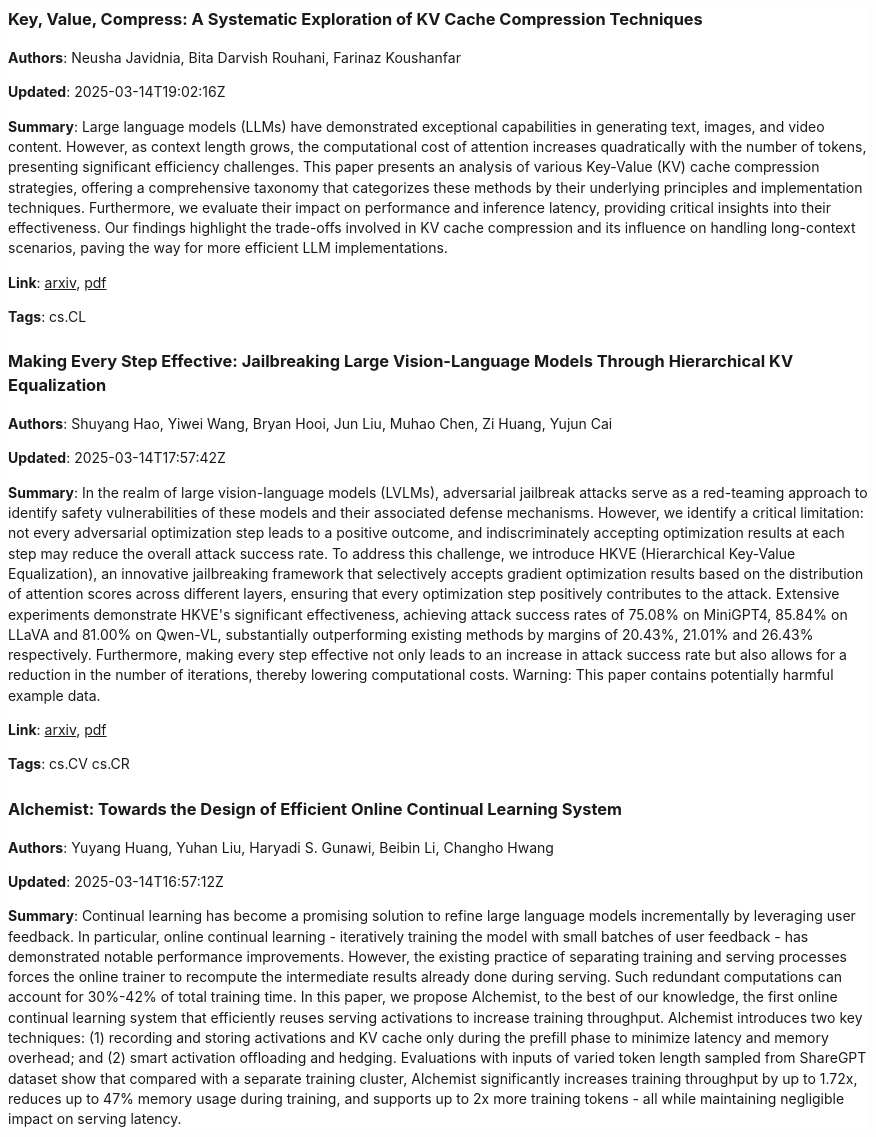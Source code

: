

### Key, Value, Compress: A Systematic Exploration of KV Cache Compression   Techniques
**Authors**: Neusha Javidnia, Bita Darvish Rouhani, Farinaz Koushanfar

**Updated**: 2025-03-14T19:02:16Z

**Summary**: Large language models (LLMs) have demonstrated exceptional capabilities in generating text, images, and video content. However, as context length grows, the computational cost of attention increases quadratically with the number of tokens, presenting significant efficiency challenges. This paper presents an analysis of various Key-Value (KV) cache compression strategies, offering a comprehensive taxonomy that categorizes these methods by their underlying principles and implementation techniques. Furthermore, we evaluate their impact on performance and inference latency, providing critical insights into their effectiveness. Our findings highlight the trade-offs involved in KV cache compression and its influence on handling long-context scenarios, paving the way for more efficient LLM implementations.

**Link**: [arxiv](http://arxiv.org/abs/2503.11816v1),  [pdf](http://arxiv.org/pdf/2503.11816v1)

**Tags**: cs.CL 



### Making Every Step Effective: Jailbreaking Large Vision-Language Models   Through Hierarchical KV Equalization
**Authors**: Shuyang Hao, Yiwei Wang, Bryan Hooi, Jun Liu, Muhao Chen, Zi Huang, Yujun Cai

**Updated**: 2025-03-14T17:57:42Z

**Summary**: In the realm of large vision-language models (LVLMs), adversarial jailbreak attacks serve as a red-teaming approach to identify safety vulnerabilities of these models and their associated defense mechanisms. However, we identify a critical limitation: not every adversarial optimization step leads to a positive outcome, and indiscriminately accepting optimization results at each step may reduce the overall attack success rate. To address this challenge, we introduce HKVE (Hierarchical Key-Value Equalization), an innovative jailbreaking framework that selectively accepts gradient optimization results based on the distribution of attention scores across different layers, ensuring that every optimization step positively contributes to the attack. Extensive experiments demonstrate HKVE's significant effectiveness, achieving attack success rates of 75.08% on MiniGPT4, 85.84% on LLaVA and 81.00% on Qwen-VL, substantially outperforming existing methods by margins of 20.43\%, 21.01\% and 26.43\% respectively. Furthermore, making every step effective not only leads to an increase in attack success rate but also allows for a reduction in the number of iterations, thereby lowering computational costs. Warning: This paper contains potentially harmful example data.

**Link**: [arxiv](http://arxiv.org/abs/2503.11750v1),  [pdf](http://arxiv.org/pdf/2503.11750v1)

**Tags**: cs.CV cs.CR 



### Alchemist: Towards the Design of Efficient Online Continual Learning   System
**Authors**: Yuyang Huang, Yuhan Liu, Haryadi S. Gunawi, Beibin Li, Changho Hwang

**Updated**: 2025-03-14T16:57:12Z

**Summary**: Continual learning has become a promising solution to refine large language models incrementally by leveraging user feedback. In particular, online continual learning - iteratively training the model with small batches of user feedback - has demonstrated notable performance improvements. However, the existing practice of separating training and serving processes forces the online trainer to recompute the intermediate results already done during serving. Such redundant computations can account for 30%-42% of total training time.   In this paper, we propose Alchemist, to the best of our knowledge, the first online continual learning system that efficiently reuses serving activations to increase training throughput. Alchemist introduces two key techniques: (1) recording and storing activations and KV cache only during the prefill phase to minimize latency and memory overhead; and (2) smart activation offloading and hedging. Evaluations with inputs of varied token length sampled from ShareGPT dataset show that compared with a separate training cluster, Alchemist significantly increases training throughput by up to 1.72x, reduces up to 47% memory usage during training, and supports up to 2x more training tokens - all while maintaining negligible impact on serving latency.
